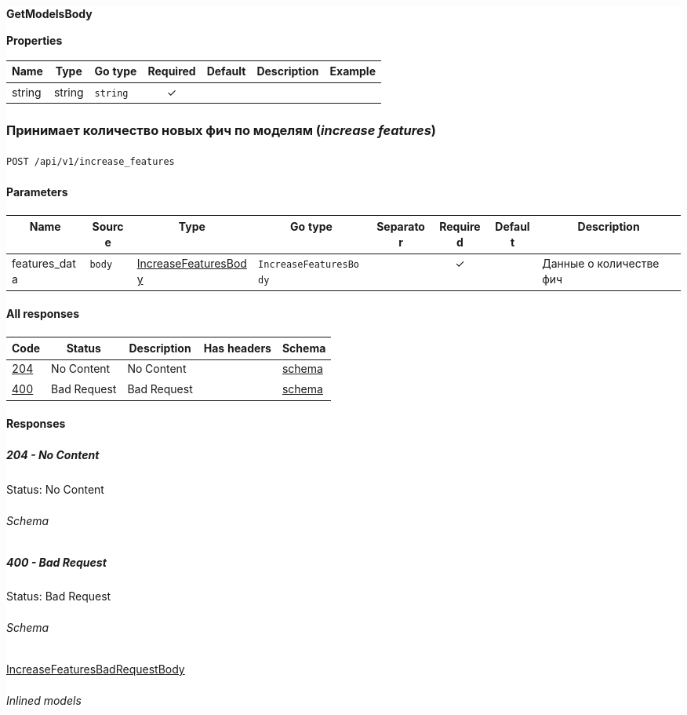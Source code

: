 
**<span id="get-models-body"></span> GetModelsBody**


  



**Properties**

| Name | Type | Go type | Required | Default | Description | Example |
|------|------|---------|:--------:| ------- |-------------|---------|
| string | string| `string` | ✓ | |  |  |



### <span id="increase-features"></span> Принимает количество новых фич по моделям (*increase features*)

```
POST /api/v1/increase_features
```

#### Parameters

| Name | Source | Type | Go type | Separator | Required | Default | Description |
|------|--------|------|---------|-----------| :------: |---------|-------------|
| features_data | `body` | [IncreaseFeaturesBody](#increase-features-body) | `IncreaseFeaturesBody` | | ✓ | | Данные о количестве фич |

#### All responses
| Code | Status | Description | Has headers | Schema |
|------|--------|-------------|:-----------:|--------|
| [204](#increase-features-204) | No Content | No Content |  | [schema](#increase-features-204-schema) |
| [400](#increase-features-400) | Bad Request | Bad Request |  | [schema](#increase-features-400-schema) |

#### Responses


##### <span id="increase-features-204"></span> 204 - No Content
Status: No Content

###### <span id="increase-features-204-schema"></span> Schema

##### <span id="increase-features-400"></span> 400 - Bad Request
Status: Bad Request

###### <span id="increase-features-400-schema"></span> Schema
   
  

[IncreaseFeaturesBadRequestBody](#increase-features-bad-request-body)

###### Inlined models
